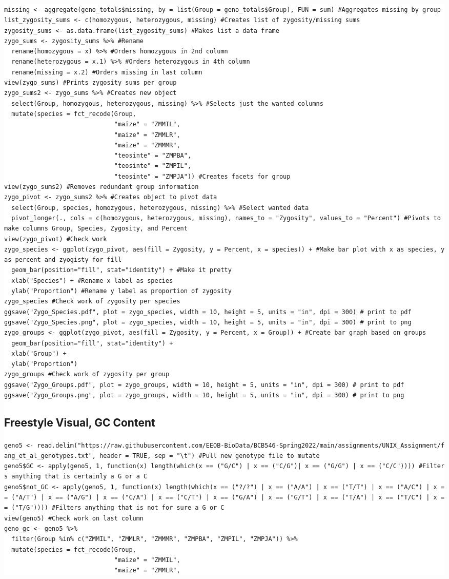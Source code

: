 ```{r}
missing <- aggregate(geno_totals$missing, by = list(Group = geno_totals$Group), FUN = sum) #Aggregates missing by group
list_zygosity_sums <- c(homozygous, heterozygous, missing) #Creates list of zygosity/missing sums
zygosity_sums <- as.data.frame(list_zygosity_sums) #Makes list a data frame
zygo_sums <- zygosity_sums %>% #Rename
  rename(homozygous = x) %>% #Orders homozygous in 2nd column
  rename(heterozygous = x.1) %>% #Orders heterozygous in 4th column
  rename(missing = x.2) #Orders missing in last column
view(zygo_sums) #Prints zygosity sums per group
zygo_sums2 <- zygo_sums %>% #Creates new object
  select(Group, homozygous, heterozygous, missing) %>% #Selects just the wanted columns
  mutate(species = fct_recode(Group,
                              "maize" = "ZMMIL",
                              "maize" = "ZMMLR",
                              "maize" = "ZMMMR",
                              "teosinte" = "ZMPBA",
                              "teosinte" = "ZMPIL",
                              "teosinte" = "ZMPJA")) #Creates facets for group
view(zygo_sums2) #Removes redundant group information
zygo_pivot <- zygo_sums2 %>% #Creates object to pivot data
  select(Group, species, homozygous, heterozygous, missing) %>% #Select wanted data
  pivot_longer(., cols = c(homozygous, heterozygous, missing), names_to = "Zygosity", values_to = "Percent") #Pivots to make columns Group, Species, Zygosity, and Percent
view(zygo_pivot) #Check work
zygo_species <- ggplot(zygo_pivot, aes(fill = Zygosity, y = Percent, x = species)) + #Make bar plot with x as species, y as percent and zyogisty for fill
  geom_bar(position="fill", stat="identity") + #Make it pretty
  xlab("Species") + #Rename x label as species
  ylab("Proportion") #Rename y label as proportion of zygosity
zygo_species #Check work of zygosity per species
ggsave("Zygo_Species.pdf", plot = zygo_species, width = 10, height = 5, units = "in", dpi = 300) # print to pdf
ggsave("Zygo_Species.png", plot = zygo_species, width = 10, height = 5, units = "in", dpi = 300) # print to png
zygo_groups <- ggplot(zygo_pivot, aes(fill = Zygosity, y = Percent, x = Group)) + #Create bar graph based on groups
  geom_bar(position="fill", stat="identity") +
  xlab("Group") +
  ylab("Proportion")
zygo_groups #Check work of zygosity per group
ggsave("Zygo_Groups.pdf", plot = zygo_groups, width = 10, height = 5, units = "in", dpi = 300) # print to pdf
ggsave("Zygo_Groups.png", plot = zygo_groups, width = 10, height = 5, units = "in", dpi = 300) # print to png
```
## Freestyle Visual, GC Content
```{r}
geno5 <- read.delim("https://raw.githubusercontent.com/EEOB-BioData/BCB546-Spring2022/main/assignments/UNIX_Assignment/fang_et_al_genotypes.txt", header = TRUE, sep = "\t") #Pull new genotype file to mutate
geno5$GC <- apply(geno5, 1, function(x) length(which(x == ("G/C") | x == ("C/G")| x == ("G/G") | x == ("C/C")))) #Filters anything that is certainly a G or a C
geno5$not_GC <- apply(geno5, 1, function(x) length(which(x == ("?/?") | x == ("A/A") | x == ("T/T") | x == ("A/C") | x == ("A/T") | x == ("A/G") | x == ("C/A") | x == ("C/T") | x == ("G/A") | x == ("G/T") | x == ("T/A") | x == ("T/C") | x == ("T/G")))) #Filters anything that is not for sure a G or C
view(geno5) #Check work on last column               
geno_gc <- geno5 %>%
  filter(Group %in% c("ZMMIL", "ZMMLR", "ZMMMR", "ZMPBA", "ZMPIL", "ZMPJA")) %>%
  mutate(species = fct_recode(Group,
                              "maize" = "ZMMIL",
                              "maize" = "ZMMLR",
```